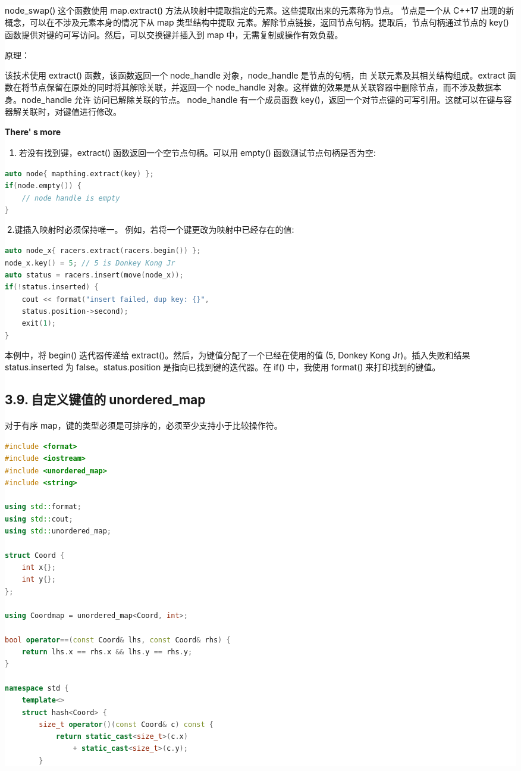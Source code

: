 node_swap() 这个函数使用 map.extract() 方法从映射中提取指定的元素。这些提取出来的元素称为节点。 节点是一个从 C++17 出现的新概念，可以在不涉及元素本身的情况下从 map 类型结构中提取 元素。解除节点链接，返回节点句柄。提取后，节点句柄通过节点的 key() 函数提供对键的可写访问。然后，可以交换键并插入到 map 中，无需复制或操作有效负载。

原理：

该技术使用 extract() 函数，该函数返回一个 node_handle 对象，node_handle 是节点的句柄，由 关联元素及其相关结构组成。extract 函数在将节点保留在原处的同时将其解除关联，并返回一个 node_handle 对象。这样做的效果是从关联容器中删除节点，而不涉及数据本身。node_handle 允许 访问已解除关联的节点。 node_handle 有一个成员函数 key()，返回一个对节点键的可写引用。这就可以在键与容器解关联时，对键值进行修改。

**There' s more**

1.  若没有找到键，extract() 函数返回一个空节点句柄。可以用 empty() 函数测试节点句柄是否为空:

```C++
auto node{ mapthing.extract(key) };
if(node.empty()) {
	// node handle is empty
}
```

​	2.键插入映射时必须保持唯一。 例如，若将一个键更改为映射中已经存在的值:

```C++
auto node_x{ racers.extract(racers.begin()) };
node_x.key() = 5; // 5 is Donkey Kong Jr
auto status = racers.insert(move(node_x));
if(!status.inserted) {
	cout << format("insert failed, dup key: {}",
	status.position->second);
	exit(1);
}
```

本例中，将 begin() 迭代器传递给 extract()。然后，为键值分配了一个已经在使用的值 (5, Donkey Kong Jr)。插入失败和结果 status.inserted 为 false。status.position 是指向已找到键的迭代器。在 if() 中，我使用 format() 来打印找到的键值。

## 3.9. 自定义键值的 unordered_map

对于有序 map，键的类型必须是可排序的，必须至少支持小于比较操作符。

```C++
#include <format>
#include <iostream>
#include <unordered_map>
#include <string>

using std::format;
using std::cout;
using std::unordered_map;

struct Coord {
    int x{};
    int y{};
};

using Coordmap = unordered_map<Coord, int>;

bool operator==(const Coord& lhs, const Coord& rhs) {
    return lhs.x == rhs.x && lhs.y == rhs.y;
}

namespace std {
    template<>
    struct hash<Coord> {
        size_t operator()(const Coord& c) const {
            return static_cast<size_t>(c.x)
                + static_cast<size_t>(c.y);
        }
```